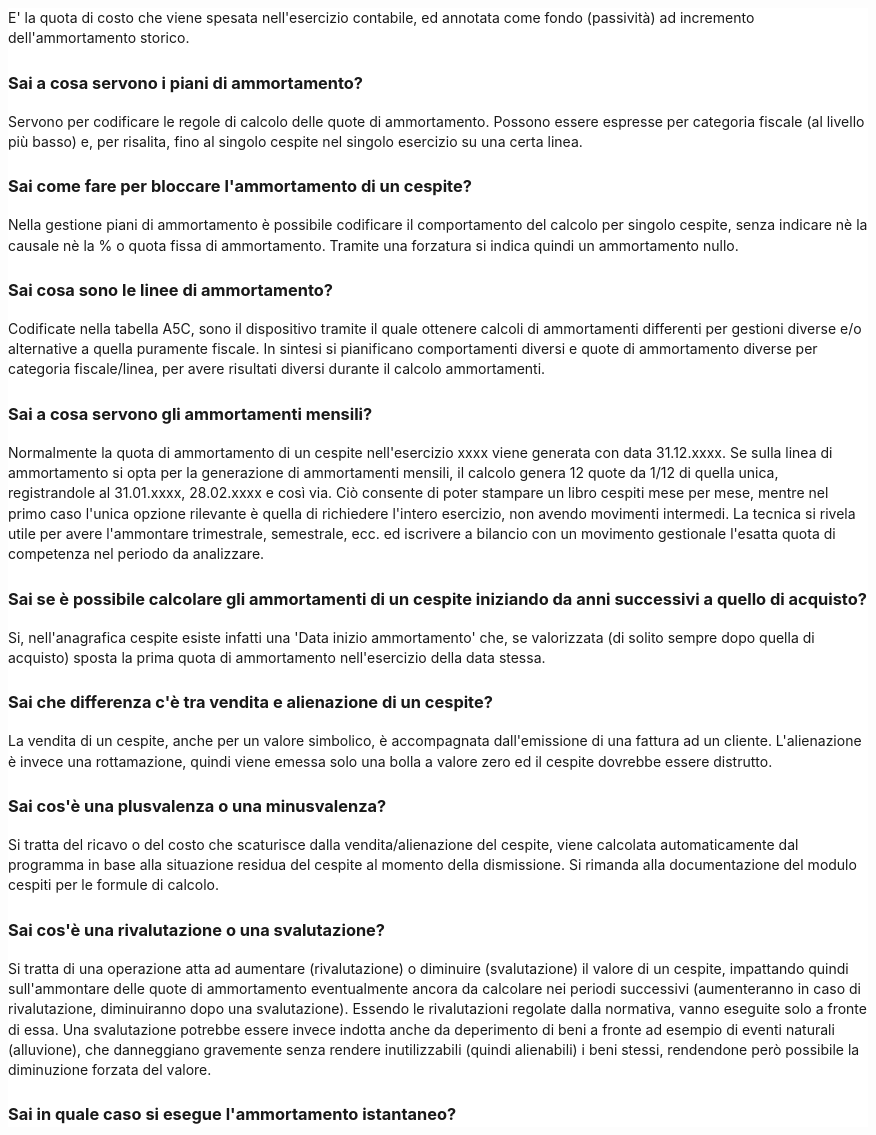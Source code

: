 E' la quota di costo che viene spesata nell'esercizio contabile, ed annotata come fondo (passività) ad incremento dell'ammortamento storico.
### **Sai a cosa servono i piani di ammortamento?**

Servono per codificare le regole di calcolo delle quote di ammortamento. Possono essere espresse per categoria fiscale (al livello più basso) e, per risalita, fino al singolo cespite nel singolo esercizio su una certa linea.
### **Sai come fare per bloccare l'ammortamento di un cespite?**

Nella gestione piani di ammortamento è possibile codificare il comportamento del calcolo per singolo cespite, senza indicare nè la causale nè la % o quota fissa di ammortamento. Tramite una forzatura si indica quindi un ammortamento nullo.
### **Sai cosa sono le linee di ammortamento?**

Codificate nella tabella A5C, sono il dispositivo tramite il quale ottenere calcoli di ammortamenti differenti per gestioni diverse e/o alternative a quella puramente fiscale.
In sintesi si pianificano comportamenti diversi e quote di ammortamento diverse per categoria fiscale/linea, per avere risultati diversi durante il calcolo ammortamenti.
### **Sai a cosa servono gli ammortamenti mensili?**

Normalmente la quota di ammortamento di un cespite nell'esercizio xxxx viene generata con data 31.12.xxxx. Se sulla linea di ammortamento si opta per la generazione di ammortamenti mensili, il calcolo genera 12 quote da 1/12 di quella unica, registrandole al 31.01.xxxx, 28.02.xxxx e così via.
Ciò consente di poter stampare un libro cespiti mese per mese, mentre nel primo caso l'unica opzione rilevante è quella di richiedere l'intero esercizio, non avendo movimenti intermedi.
La tecnica si rivela utile per avere l'ammontare trimestrale, semestrale, ecc. ed iscrivere a bilancio con un movimento gestionale l'esatta quota di competenza nel periodo da analizzare.
### **Sai se è possibile calcolare gli ammortamenti di un cespite iniziando da anni successivi a quello di acquisto?**

Si, nell'anagrafica cespite esiste infatti una 'Data inizio ammortamento' che, se valorizzata (di solito sempre dopo quella di acquisto) sposta la prima quota di ammortamento nell'esercizio della data stessa.
### **Sai che differenza c'è tra vendita e alienazione di un cespite?**

La vendita di un cespite, anche per un valore simbolico, è accompagnata dall'emissione di una fattura ad un cliente. L'alienazione è invece una rottamazione, quindi viene emessa solo una bolla a valore zero ed il cespite dovrebbe essere distrutto.
### **Sai cos'è una plusvalenza o una minusvalenza?**

Si tratta del ricavo o del costo che scaturisce dalla vendita/alienazione del cespite, viene calcolata automaticamente dal programma in base alla situazione residua del cespite al momento della dismissione. Si rimanda alla documentazione del modulo cespiti per le formule di calcolo.
### **Sai cos'è una rivalutazione o una svalutazione?**

Si tratta di una operazione atta ad aumentare (rivalutazione) o diminuire (svalutazione) il valore di un cespite, impattando quindi sull'ammontare delle quote di ammortamento eventualmente ancora da calcolare nei periodi successivi (aumenteranno in caso di rivalutazione, diminuiranno dopo una svalutazione).
Essendo le rivalutazioni regolate dalla normativa, vanno eseguite solo a fronte di essa.
Una svalutazione potrebbe essere invece indotta anche da deperimento di beni a fronte ad esempio di eventi naturali (alluvione), che danneggiano gravemente senza rendere inutilizzabili (quindi alienabili) i beni stessi, rendendone però possibile la diminuzione forzata del valore.
### **Sai in quale caso si esegue l'ammortamento istantaneo?**
